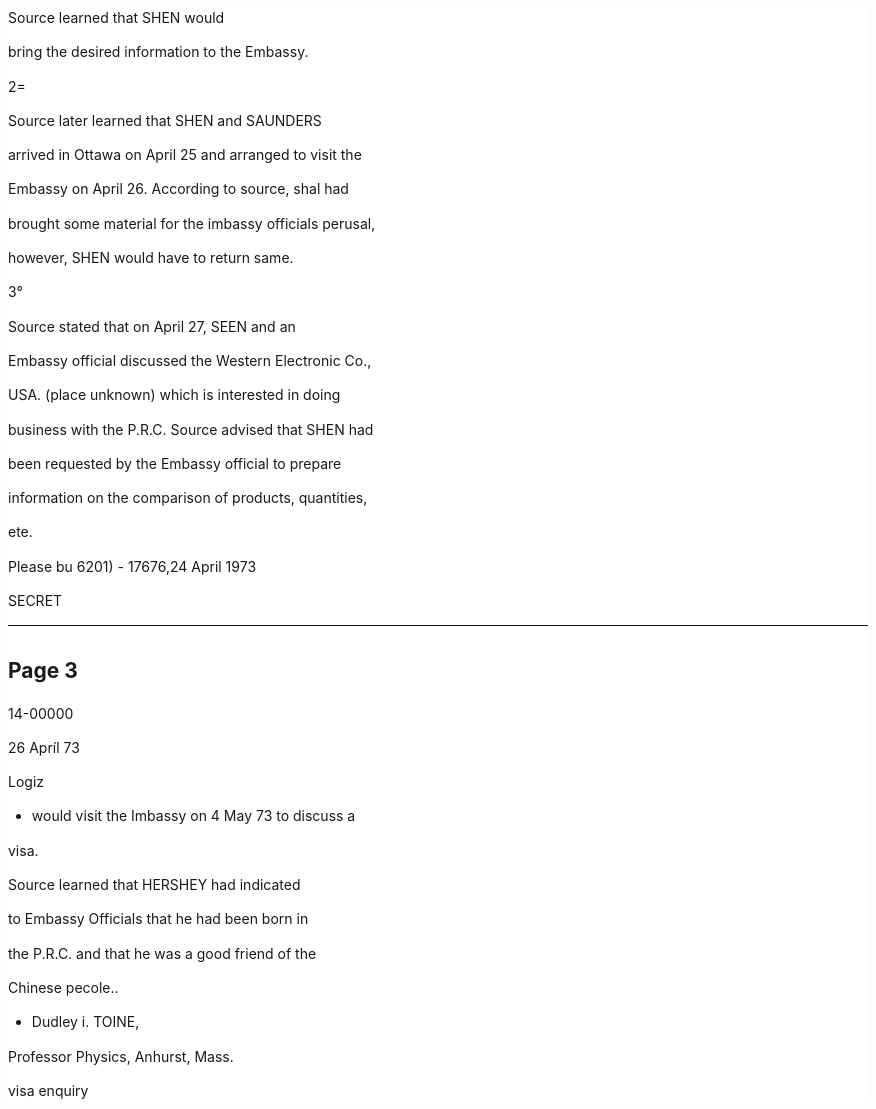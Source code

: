 Source learned that SHEN would

bring the desired information to the Embassy.

2=

Source later learned that SHEN and SAUNDERS

arrived in Ottawa on April 25 and arranged to visit the

Embassy on April 26. According to source, shal had

brought some material for the imbassy officials perusal,

however, SHEN would have to return same.

3°

Source stated that on April 27, SEEN and an

Embassy official discussed the Western Electronic Co.,

USA. (place unknown) which is interested in doing

business with the P.R.C. Source advised that SHEN had

been requested by the Embassy official to prepare

information on the comparison of products, quantities,

ete.

Please bu 6201) - 17676,24 April 1973

SECRET

---

## Page 3

14-00000

26 Apríl 73

Logiz

- would visit the Imbassy on 4 May 73 to discuss a

visa.

Source learned that HERSHEY had indicated

to Embassy Officials that he had been born in

the P.R.C. and that he was a good friend of the

Chinese pecole..

- Dudley i. TOINE,

Professor Physics, Anhurst, Mass.

visa enquiry
